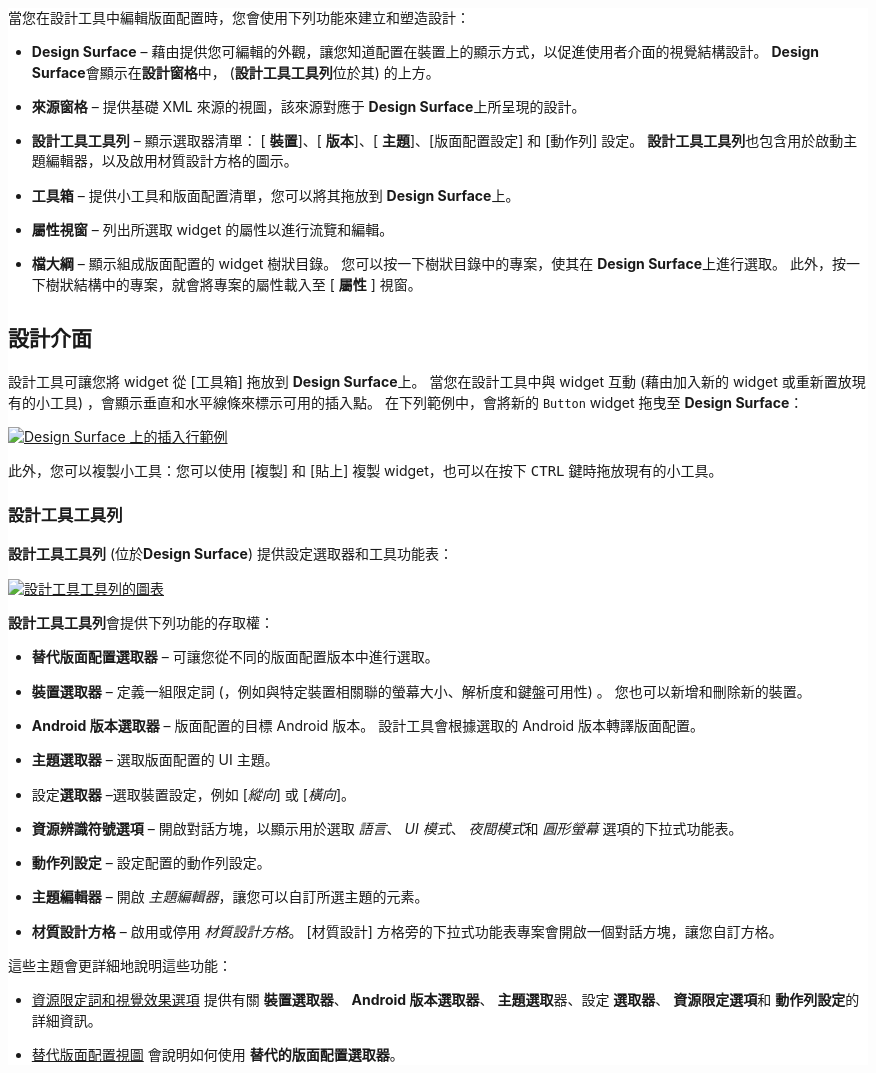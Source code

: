 當您在設計工具中編輯版面配置時，您會使用下列功能來建立和塑造設計：

- **Design Surface** &ndash; 藉由提供您可編輯的外觀，讓您知道配置在裝置上的顯示方式，以促進使用者介面的視覺結構設計。 **Design Surface**會顯示在**設計窗格**中， (**設計工具工具列**位於其) 的上方。

- **來源窗格** &ndash; 提供基礎 XML 來源的視圖，該來源對應于 **Design Surface**上所呈現的設計。

- **設計工具工具列** &ndash; 顯示選取器清單： [ **裝置**]、[ **版本**]、[ **主題**]、[版面配置設定] 和 [動作列] 設定。 **設計工具工具列**也包含用於啟動主題編輯器，以及啟用材質設計方格的圖示。

- **工具箱** &ndash; 提供小工具和版面配置清單，您可以將其拖放到 **Design Surface**上。

- **屬性視窗** &ndash; 列出所選取 widget 的屬性以進行流覽和編輯。

- **檔大綱** &ndash; 顯示組成版面配置的 widget 樹狀目錄。 您可以按一下樹狀目錄中的專案，使其在 **Design Surface**上進行選取。 此外，按一下樹狀結構中的專案，就會將專案的屬性載入至 [ **屬性** ] 視窗。

## <a name="design-surface"></a>設計介面

設計工具可讓您將 widget 從 [工具箱] 拖放到 **Design Surface**上。 當您在設計工具中與 widget 互動 (藉由加入新的 widget 或重新置放現有的小工具) ，會顯示垂直和水平線條來標示可用的插入點。 在下列範例中，會將新的 `Button` widget 拖曳至 **Design Surface**：

[![Design Surface 上的插入行範例](designer-basics-images/vs/05-insertion-points-sml.png)](designer-basics-images/vs/05-insertion-points.png#lightbox)

此外，您可以複製小工具：您可以使用 [複製] 和 [貼上] 複製 widget，也可以在按下 <kbd>CTRL</kbd> 鍵時拖放現有的小工具。

### <a name="designer-toolbar"></a>設計工具工具列

**設計工具工具列** (位於**Design Surface**) 提供設定選取器和工具功能表：

[![設計工具工具列的圖表](designer-basics-images/vs/04-toolbar-sml.png)](designer-basics-images/vs/04-toolbar.png#lightbox)

**設計工具工具列**會提供下列功能的存取權：

- **替代版面配置選取器** &ndash; 可讓您從不同的版面配置版本中進行選取。

- **裝置選取器** &ndash; 定義一組限定詞 (，例如與特定裝置相關聯的螢幕大小、解析度和鍵盤可用性) 。 您也可以新增和刪除新的裝置。

- **Android 版本選取器** &ndash; 版面配置的目標 Android 版本。 設計工具會根據選取的 Android 版本轉譯版面配置。

- **主題選取器** &ndash; 選取版面配置的 UI 主題。

- 設定**選取器** &ndash;選取裝置設定，例如 [*縱向*] 或 [*橫向*]。

- **資源辨識符號選項** &ndash; 開啟對話方塊，以顯示用於選取 *語言*、 *UI 模式*、 *夜間模式*和 *圓形螢幕* 選項的下拉式功能表。

- **動作列設定** &ndash; 設定配置的動作列設定。

- **主題編輯器** &ndash; 開啟 *主題編輯器*，讓您可以自訂所選主題的元素。

- **材質設計方格** &ndash; 啟用或停用 *材質設計方格*。 [材質設計] 方格旁的下拉式功能表專案會開啟一個對話方塊，讓您自訂方格。

這些主題會更詳細地說明這些功能：

- [資源限定詞和視覺效果選項](~/android/user-interface/android-designer/resource-qualifiers.md) 提供有關 **裝置選取器**、   **Android 版本選取器**、 **主題選取**器、設定 **選取器**、 **資源限定選項**和 **動作列設定**的詳細資訊。

- [替代版面配置視圖](~/android/user-interface/android-designer/alternative-layout-views.md) 會說明如何使用 **替代的版面配置選取器**。

